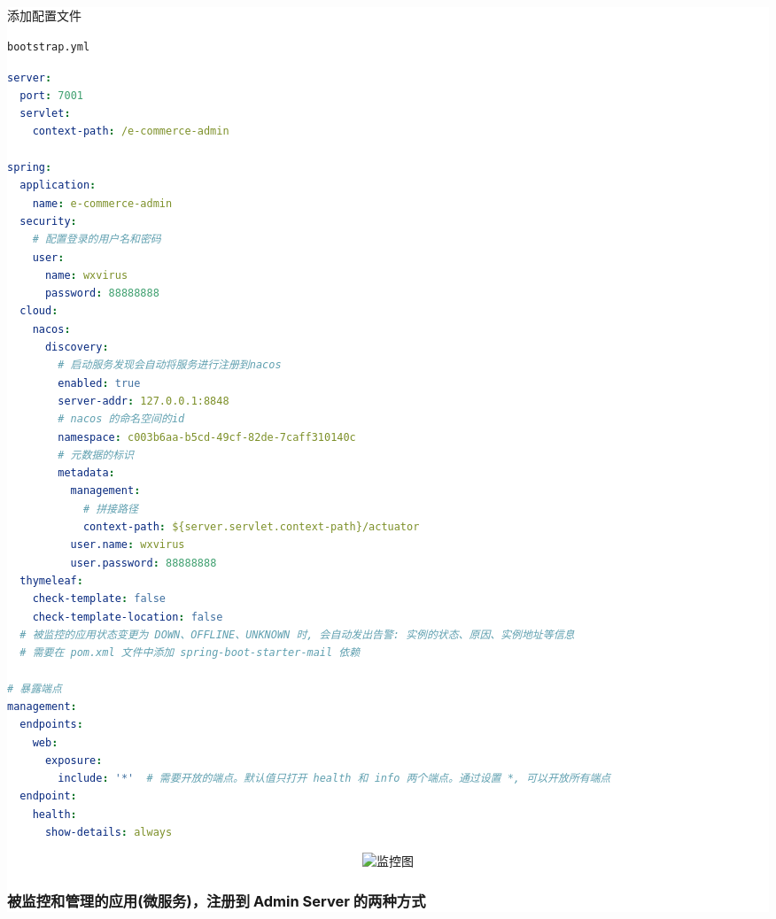 添加配置文件

`bootstrap.yml`

```yaml
server:
  port: 7001
  servlet:
    context-path: /e-commerce-admin

spring:
  application:
    name: e-commerce-admin
  security:
    # 配置登录的用户名和密码
    user:
      name: wxvirus
      password: 88888888
  cloud:
    nacos:
      discovery:
      	# 启动服务发现会自动将服务进行注册到nacos
        enabled: true
        server-addr: 127.0.0.1:8848
        # nacos 的命名空间的id
        namespace: c003b6aa-b5cd-49cf-82de-7caff310140c
        # 元数据的标识
        metadata:
          management:
            # 拼接路径
            context-path: ${server.servlet.context-path}/actuator
          user.name: wxvirus
          user.password: 88888888
  thymeleaf:
    check-template: false
    check-template-location: false
  # 被监控的应用状态变更为 DOWN、OFFLINE、UNKNOWN 时, 会自动发出告警: 实例的状态、原因、实例地址等信息
  # 需要在 pom.xml 文件中添加 spring-boot-starter-mail 依赖

# 暴露端点
management:
  endpoints:
    web:
      exposure:
        include: '*'  # 需要开放的端点。默认值只打开 health 和 info 两个端点。通过设置 *, 可以开放所有端点
  endpoint:
    health:
      show-details: always
```

<p align="center"><img src="https://gitee.com/wxvirus/img/raw/master/img/20220119213322.png" alt="监控图" /></p>

### 被监控和管理的应用(微服务)，注册到 Admin Server 的两种方式
